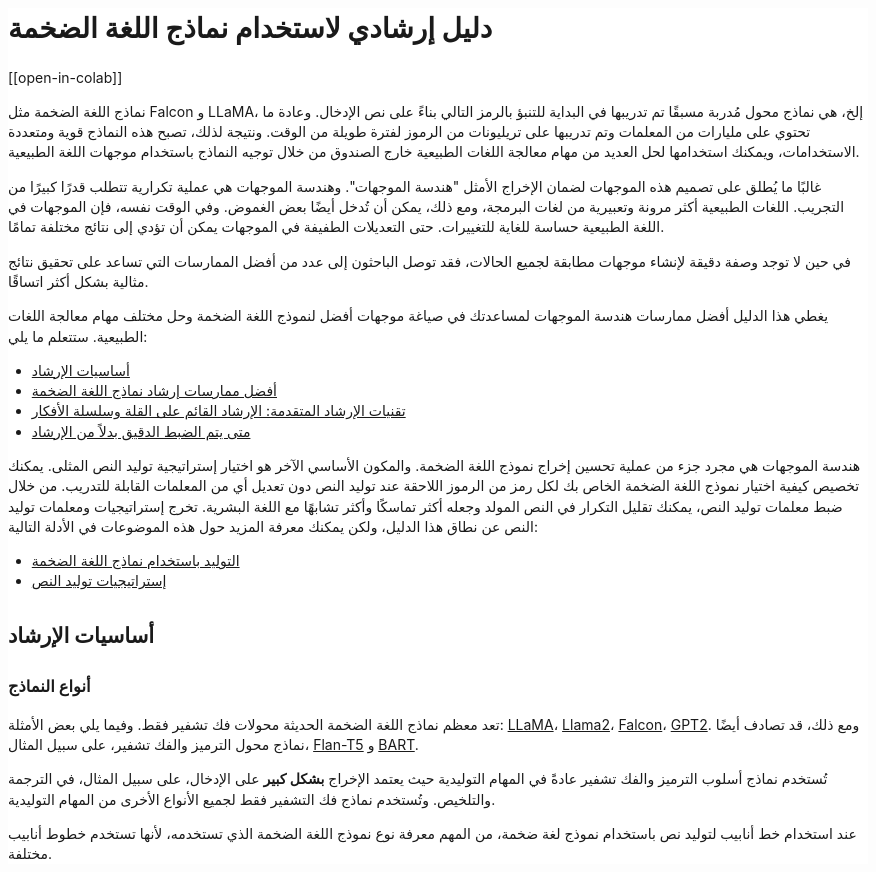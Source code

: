 # دليل إرشادي لاستخدام نماذج اللغة الضخمة

[[open-in-colab]]

نماذج اللغة الضخمة مثل Falcon و LLaMA، إلخ، هي نماذج محول مُدربة مسبقًا تم تدريبها في البداية للتنبؤ بالرمز التالي بناءً على نص الإدخال. وعادة ما تحتوي على مليارات من المعلمات وتم تدريبها على تريليونات من الرموز لفترة طويلة من الوقت. ونتيجة لذلك، تصبح هذه النماذج قوية ومتعددة الاستخدامات، ويمكنك استخدامها لحل العديد من مهام معالجة اللغات الطبيعية خارج الصندوق من خلال توجيه النماذج باستخدام موجهات اللغة الطبيعية.

غالبًا ما يُطلق على تصميم هذه الموجهات لضمان الإخراج الأمثل "هندسة الموجهات". وهندسة الموجهات هي عملية تكرارية تتطلب قدرًا كبيرًا من التجريب. اللغات الطبيعية أكثر مرونة وتعبيرية من لغات البرمجة، ومع ذلك، يمكن أن تُدخل أيضًا بعض الغموض. وفي الوقت نفسه، فإن الموجهات في اللغة الطبيعية حساسة للغاية للتغييرات. حتى التعديلات الطفيفة في الموجهات يمكن أن تؤدي إلى نتائج مختلفة تمامًا.

في حين لا توجد وصفة دقيقة لإنشاء موجهات مطابقة لجميع الحالات، فقد توصل الباحثون إلى عدد من أفضل الممارسات التي تساعد على تحقيق نتائج مثالية بشكل أكثر اتساقًا.

يغطي هذا الدليل أفضل ممارسات هندسة الموجهات لمساعدتك في صياغة موجهات أفضل لنموذج اللغة الضخمة وحل مختلف مهام معالجة اللغات الطبيعية. ستتعلم ما يلي:

- [أساسيات الإرشاد](#أساسيات-الإرشاد)
- [أفضل ممارسات إرشاد نماذج اللغة الضخمة](#أفضل-ممارسات-إرشاد-نماذج-اللغة-الضخمة)
- [تقنيات الإرشاد المتقدمة: الإرشاد القائم على القلة وسلسلة الأفكار](#تقنيات-الإرشاد-المتقدمة)
- [متى يتم الضبط الدقيق بدلاً من الإرشاد](#الإرشاد-مقابل-الضبط-الدقيق)

<Tip>

هندسة الموجهات هي مجرد جزء من عملية تحسين إخراج نموذج اللغة الضخمة. والمكون الأساسي الآخر هو اختيار إستراتيجية توليد النص المثلى. يمكنك تخصيص كيفية اختيار نموذج اللغة الضخمة الخاص بك لكل رمز من الرموز اللاحقة عند توليد النص دون تعديل أي من المعلمات القابلة للتدريب. من خلال ضبط معلمات توليد النص، يمكنك تقليل التكرار في النص المولد وجعله أكثر تماسكًا وأكثر تشابهًا مع اللغة البشرية.
تخرج إستراتيجيات ومعلمات توليد النص عن نطاق هذا الدليل، ولكن يمكنك معرفة المزيد حول هذه الموضوعات في الأدلة التالية:

* [التوليد باستخدام نماذج اللغة الضخمة](../llm_tutorial)
* [إستراتيجيات توليد النص](../generation_strategies)

</Tip>

## أساسيات الإرشاد

### أنواع النماذج

تعد معظم نماذج اللغة الضخمة الحديثة محولات فك تشفير فقط. وفيما يلي بعض الأمثلة: [LLaMA](../model_doc/llama)، [Llama2](../model_doc/llama2)، [Falcon](../model_doc/falcon)، [GPT2](../model_doc/gpt2). ومع ذلك، قد تصادف أيضًا نماذج محول الترميز والفك تشفير، على سبيل المثال، [Flan-T5](../model_doc/flan-t5) و [BART](../model_doc/bart).

تُستخدم نماذج أسلوب الترميز والفك تشفير عادةً في المهام التوليدية حيث يعتمد الإخراج **بشكل كبير** على الإدخال، على سبيل المثال، في الترجمة والتلخيص. وتُستخدم نماذج فك التشفير فقط لجميع الأنواع الأخرى من المهام التوليدية.

عند استخدام خط أنابيب لتوليد نص باستخدام نموذج لغة ضخمة، من المهم معرفة نوع نموذج اللغة الضخمة الذي تستخدمه، لأنها تستخدم خطوط أنابيب مختلفة.
